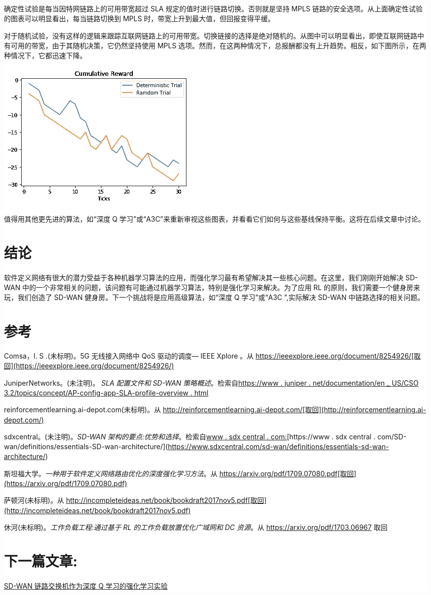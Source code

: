 确定性试验是每当因特网链路上的可用带宽超过 SLA 规定的值时进行链路切换。否则就是坚持 MPLS 链路的安全选项。从上面确定性试验的图表可以明显看出，每当链路切换到 MPLS 时，带宽上升到最大值，但回报变得平缓。

对于随机试验，没有这样的逻辑来跟踪互联网链路上的可用带宽。切换链接的选择是绝对随机的。从图中可以明显看出，即使互联网链路中有可用的带宽，由于其随机决策，它仍然坚持使用 MPLS 选项。然而，在这两种情况下，总报酬都没有上升趋势。相反，如下图所示，在两种情况下，它都迅速下降。

![](img/0afa8ef54c5f3191dfe5247c8c43d15f.png)

值得用其他更先进的算法，如“深度 Q 学习”或“A3C”来重新审视这些图表，并看看它们如何与这些基线保持平衡。这将在后续文章中讨论。

# 结论

软件定义网络有很大的潜力受益于各种机器学习算法的应用，而强化学习最有希望解决其一些核心问题。在这里，我们刚刚开始解决 SD-WAN 中的一个非常相关的问题，该问题有可能通过机器学习算法，特别是强化学习来解决。为了应用 RL 的原则，我们需要一个健身房来玩，我们创造了 SD-WAN 健身房。下一个挑战将是应用高级算法，如“深度 Q 学习”或“A3C ”,实际解决 SD-WAN 中链路选择的相关问题。

# 参考

Comsa，I. S .(未标明)。5G 无线接入网络中 QoS 驱动的调度— IEEE Xplore 。从 https://ieeexplore.ieee.org/document/8254926/[取回](https://ieeexplore.ieee.org/document/8254926/)

JuniperNetworks。(未注明)。 *SLA 配置文件和 SD-WAN 策略概述*。检索自[https://www . juniper . net/documentation/en _ US/CSO 3.2/topics/concept/AP-config-app-SLA-profile-overview . html](https://www.juniper.net/documentation/en_US/cso3.2/topics/concept/ap-config-app-sla-profile-overview.html)

reinforcementlearning.ai-depot.com(未标明)。从 http://reinforcementlearning.ai-depot.com/[取回](http://reinforcementlearning.ai-depot.com/)

sdxcentral。(未注明)。*SD-WAN 架构的要点:优势和选择*。检索自[www . sdx central . com:](http://www.sdxcentral.com:)[https://www . sdx central . com/SD-wan/definitions/essentials-SD-wan-architecture/](https://www.sdxcentral.com/sd-wan/definitions/essentials-sd-wan-architecture/)

斯坦福大学。*一种用于软件定义网络路由优化的深度强化学习方法*。从 https://arxiv.org/pdf/1709.07080.pdf[取回](https://arxiv.org/pdf/1709.07080.pdf)

萨顿河(未标明)。从 http://incompleteideas.net/book/bookdraft2017nov5.pdf[取回](http://incompleteideas.net/book/bookdraft2017nov5.pdf)

休河(未标明)。*工作负载工程:通过基于 RL 的工作负载放置优化广域网和 DC 资源*。从 https://arxiv.org/pdf/1703.06967 取回

# 下一篇文章:

[SD-WAN 链路交换机作为深度 Q 学习的强化学习实验](/sd-wan-link-switch-as-reinforcement-learning-experiment-with-deep-q-learning-7a39cd1e8722)